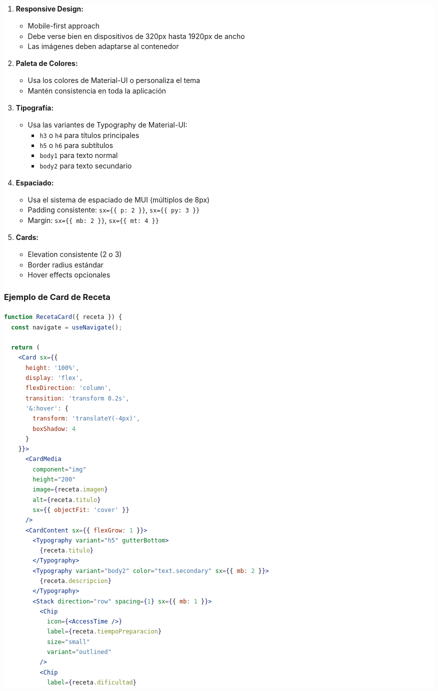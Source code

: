 1. **Responsive Design:**
   - Mobile-first approach
   - Debe verse bien en dispositivos de 320px hasta 1920px de ancho
   - Las imágenes deben adaptarse al contenedor

2. **Paleta de Colores:**
   - Usa los colores de Material-UI o personaliza el tema
   - Mantén consistencia en toda la aplicación

3. **Tipografía:**
   - Usa las variantes de Typography de Material-UI:
     - `h3` o `h4` para títulos principales
     - `h5` o `h6` para subtítulos
     - `body1` para texto normal
     - `body2` para texto secundario

4. **Espaciado:**
   - Usa el sistema de espaciado de MUI (múltiplos de 8px)
   - Padding consistente: `sx={{ p: 2 }}`, `sx={{ py: 3 }}`
   - Margin: `sx={{ mb: 2 }}`, `sx={{ mt: 4 }}`

5. **Cards:**
   - Elevation consistente (2 o 3)
   - Border radius estándar
   - Hover effects opcionales

### Ejemplo de Card de Receta

```jsx
function RecetaCard({ receta }) {
  const navigate = useNavigate();

  return (
    <Card sx={{ 
      height: '100%', 
      display: 'flex', 
      flexDirection: 'column',
      transition: 'transform 0.2s',
      '&:hover': {
        transform: 'translateY(-4px)',
        boxShadow: 4
      }
    }}>
      <CardMedia
        component="img"
        height="200"
        image={receta.imagen}
        alt={receta.titulo}
        sx={{ objectFit: 'cover' }}
      />
      <CardContent sx={{ flexGrow: 1 }}>
        <Typography variant="h5" gutterBottom>
          {receta.titulo}
        </Typography>
        <Typography variant="body2" color="text.secondary" sx={{ mb: 2 }}>
          {receta.descripcion}
        </Typography>
        <Stack direction="row" spacing={1} sx={{ mb: 1 }}>
          <Chip 
            icon={<AccessTime />} 
            label={receta.tiempoPreparacion} 
            size="small" 
            variant="outlined"
          />
          <Chip 
            label={receta.dificultad}
```